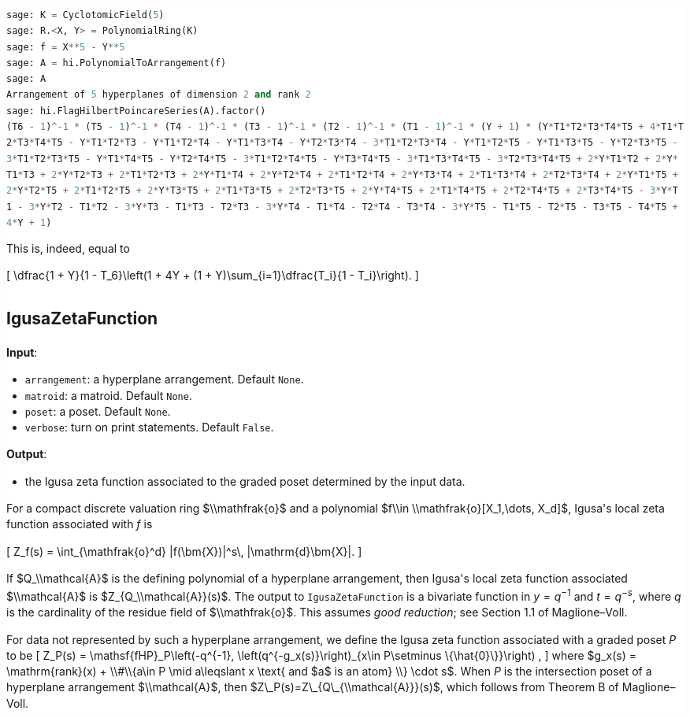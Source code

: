 ```python
sage: K = CyclotomicField(5)
sage: R.<X, Y> = PolynomialRing(K)
sage: f = X**5 - Y**5
sage: A = hi.PolynomialToArrangement(f)
sage: A
Arrangement of 5 hyperplanes of dimension 2 and rank 2
sage: hi.FlagHilbertPoincareSeries(A).factor()
(T6 - 1)^-1 * (T5 - 1)^-1 * (T4 - 1)^-1 * (T3 - 1)^-1 * (T2 - 1)^-1 * (T1 - 1)^-1 * (Y + 1) * (Y*T1*T2*T3*T4*T5 + 4*T1*T2*T3*T4*T5 - Y*T1*T2*T3 - Y*T1*T2*T4 - Y*T1*T3*T4 - Y*T2*T3*T4 - 3*T1*T2*T3*T4 - Y*T1*T2*T5 - Y*T1*T3*T5 - Y*T2*T3*T5 - 3*T1*T2*T3*T5 - Y*T1*T4*T5 - Y*T2*T4*T5 - 3*T1*T2*T4*T5 - Y*T3*T4*T5 - 3*T1*T3*T4*T5 - 3*T2*T3*T4*T5 + 2*Y*T1*T2 + 2*Y*T1*T3 + 2*Y*T2*T3 + 2*T1*T2*T3 + 2*Y*T1*T4 + 2*Y*T2*T4 + 2*T1*T2*T4 + 2*Y*T3*T4 + 2*T1*T3*T4 + 2*T2*T3*T4 + 2*Y*T1*T5 + 2*Y*T2*T5 + 2*T1*T2*T5 + 2*Y*T3*T5 + 2*T1*T3*T5 + 2*T2*T3*T5 + 2*Y*T4*T5 + 2*T1*T4*T5 + 2*T2*T4*T5 + 2*T3*T4*T5 - 3*Y*T1 - 3*Y*T2 - T1*T2 - 3*Y*T3 - T1*T3 - T2*T3 - 3*Y*T4 - T1*T4 - T2*T4 - T3*T4 - 3*Y*T5 - T1*T5 - T2*T5 - T3*T5 - T4*T5 + 4*Y + 1)
```

This is, indeed, equal to 

\[
    \dfrac{1 + Y}{1 - T_6}\left(1 + 4Y + (1 + Y)\sum_{i=1}\dfrac{T_i}{1 - T_i}\right).
\]

## IgusaZetaFunction

**Input**:

- `arrangement`: a hyperplane arrangement. Default `None`.
- `matroid`: a matroid. Default `None`.
- `poset`: a poset. Default `None`.
- `verbose`: turn on print statements. Default `False`.

**Output**:

- the Igusa zeta function associated to the graded poset determined by the input data. 

For a compact discrete valuation ring $\\mathfrak{o}$ and a polynomial $f\\in \\mathfrak{o}[X_1,\dots, X_d]$, Igusa's local zeta function associated with $f$ is 

\[
    Z\_f(s) = \\int\_{\\mathfrak{o}^d} |f(\\bm{X})|^s\\, |\\mathrm{d}\\bm{X}|.
\]

If $Q_\\mathcal{A}$ is the defining polynomial of a hyperplane arrangement, then Igusa's local zeta function associated $\\mathcal{A}$ is $Z_{Q_\\mathcal{A}}(s)$. The output to `IgusaZetaFunction` is a bivariate function in $y = q^{-1}$ and $t = q^{-s}$, where $q$ is the cardinality of the residue field of $\\mathfrak{o}$. This assumes *good reduction*; see Section 1.1 of Maglione&ndash;Voll. 

For data not represented by such a hyperplane arrangement, we define the Igusa zeta function associated with a graded poset $P$ to be 
\[
    Z_P(s) = \\mathsf{fHP}\_P\\left(-q^{-1}, \\left(q^{-g\_x(s)}\\right)\_{x\\in P\\setminus \\{\\hat{0}\\}}\\right) ,
\]
where $g_x(s) = \mathrm{rank}(x) + \\#\\{a\in P \mid a\leqslant x \text{ and $a$ is an atom} \\} \cdot s$. When $P$ is the intersection poset of a hyperplane arrangement $\\mathcal{A}$, then $Z\_P(s)=Z\_{Q\_{\\mathcal{A}}}(s)$, which follows from Theorem B of Maglione&ndash;Voll.
